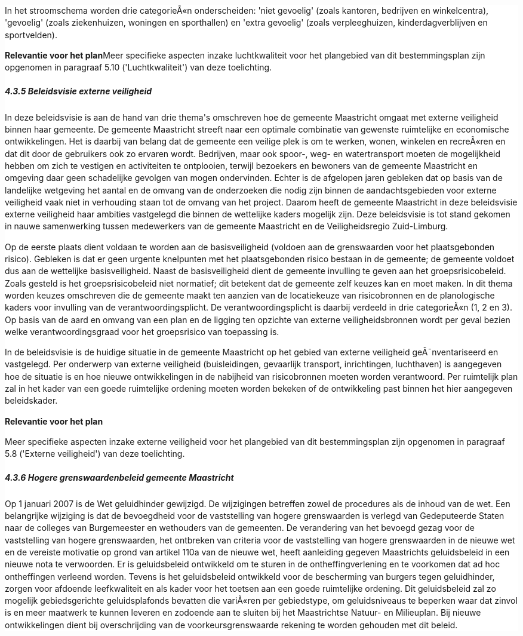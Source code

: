 In het stroomschema worden drie categorieÃ«n onderscheiden: 'niet gevoelig' (zoals kantoren, bedrijven en winkelcentra), 'gevoelig' (zoals ziekenhuizen, woningen en sporthallen) en 'extra gevoelig' (zoals verpleeghuizen, kinderdagverblijven en sportvelden).

**Relevantie voor het plan**Meer specifieke aspecten inzake luchtkwaliteit voor het plangebied van dit bestemmingsplan zijn opgenomen in paragraaf 5\.10 ('Luchtkwaliteit') van deze toelichting.

##### 4\.3\.5 Beleidsvisie externe veiligheid

In deze beleidsvisie is aan de hand van drie thema's omschreven hoe de gemeente Maastricht omgaat met externe veiligheid binnen haar gemeente. De gemeente Maastricht streeft naar een optimale combinatie van gewenste ruimtelijke en economische ontwikkelingen. Het is daarbij van belang dat de gemeente een veilige plek is om te werken, wonen, winkelen en recreÃ«ren en dat dit door de gebruikers ook zo ervaren wordt. Bedrijven, maar ook spoor\-, weg\- en watertransport moeten de mogelijkheid hebben om zich te vestigen en activiteiten te ontplooien, terwijl bezoekers en bewoners van de gemeente Maastricht en omgeving daar geen schadelijke gevolgen van mogen ondervinden. Echter is de afgelopen jaren gebleken dat op basis van de landelijke wetgeving het aantal en de omvang van de onderzoeken die nodig zijn binnen de aandachtsgebieden voor externe veiligheid vaak niet in verhouding staan tot de omvang van het project. Daarom heeft de gemeente Maastricht in deze beleidsvisie externe veiligheid haar ambities vastgelegd die binnen de wettelijke kaders mogelijk zijn. Deze beleidsvisie is tot stand gekomen in nauwe samenwerking tussen medewerkers van de gemeente Maastricht en de Veiligheidsregio Zuid\-Limburg.

Op de eerste plaats dient voldaan te worden aan de basisveiligheid (voldoen aan de grenswaarden voor het plaatsgebonden risico). Gebleken is dat er geen urgente knelpunten met het plaatsgebonden risico bestaan in de gemeente; de gemeente voldoet dus aan de wettelijke basisveiligheid. Naast de basisveiligheid dient de gemeente invulling te geven aan het groepsrisicobeleid. Zoals gesteld is het groepsrisicobeleid niet normatief; dit betekent dat de gemeente zelf keuzes kan en moet maken. In dit thema worden keuzes omschreven die de gemeente maakt ten aanzien van de locatiekeuze van risicobronnen en de planologische kaders voor invulling van de verantwoordingsplicht. De verantwoordingsplicht is daarbij verdeeld in drie categorieÃ«n (1, 2 en 3\). Op basis van de aard en omvang van een plan en de ligging ten opzichte van externe veiligheidsbronnen wordt per geval bezien welke verantwoordingsgraad voor het groepsrisico van toepassing is.

In de beleidsvisie is de huidige situatie in de gemeente Maastricht op het gebied van externe veiligheid geÃ¯nventariseerd en vastgelegd. Per onderwerp van externe veiligheid (buisleidingen, gevaarlijk transport, inrichtingen, luchthaven) is aangegeven hoe de situatie is en hoe nieuwe ontwikkelingen in de nabijheid van risicobronnen moeten worden verantwoord. Per ruimtelijk plan zal in het kader van een goede ruimtelijke ordening moeten worden bekeken of de ontwikkeling past binnen het hier aangegeven beleidskader.

**Relevantie voor het plan**

Meer specifieke aspecten inzake externe veiligheid voor het plangebied van dit bestemmingsplan zijn opgenomen in paragraaf 5\.8 ('Externe veiligheid') van deze toelichting.

##### 4\.3\.6 Hogere grenswaardenbeleid gemeente Maastricht

Op 1 januari 2007 is de Wet geluidhinder gewijzigd. De wijzigingen betreffen zowel de procedures als de inhoud van de wet. Een belangrijke wijziging is dat de bevoegdheid voor de vaststelling van hogere grenswaarden is verlegd van Gedeputeerde Staten naar de colleges van Burgemeester en wethouders van de gemeenten. De verandering van het bevoegd gezag voor de vaststelling van hogere grenswaarden, het ontbreken van criteria voor de vaststelling van hogere grenswaarden in de nieuwe wet en de vereiste motivatie op grond van artikel 110a van de nieuwe wet, heeft aanleiding gegeven Maastrichts geluidsbeleid in een nieuwe nota te verwoorden. Er is geluidsbeleid ontwikkeld om te sturen in de ontheffingverlening en te voorkomen dat ad hoc ontheffingen verleend worden. Tevens is het geluidsbeleid ontwikkeld voor de bescherming van burgers tegen geluidhinder, zorgen voor afdoende leefkwaliteit en als kader voor het toetsen aan een goede ruimtelijke ordening. Dit geluidsbeleid zal zo mogelijk gebiedsgerichte geluidsplafonds bevatten die variÃ«ren per gebiedstype, om geluidsniveaus te beperken waar dat zinvol is en meer maatwerk te kunnen leveren en zodoende aan te sluiten bij het Maastrichtse Natuur\- en Milieuplan. Bij nieuwe ontwikkelingen dient bij overschrijding van de voorkeursgrenswaarde rekening te worden gehouden met dit beleid.
